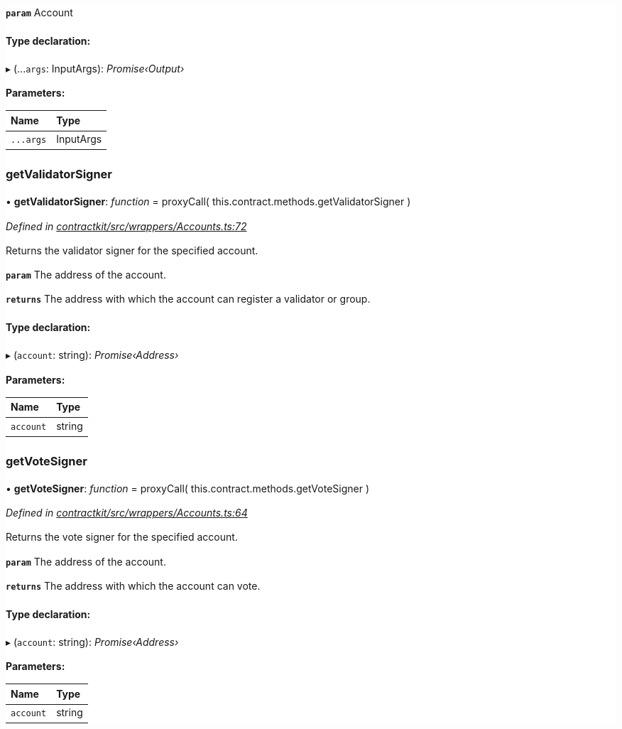 **`param`** Account

#### Type declaration:

▸ \(...`args`: InputArgs\): _Promise‹Output›_

**Parameters:**

| Name | Type |
| :--- | :--- |
| `...args` | InputArgs |

### getValidatorSigner

• **getValidatorSigner**: _function_ = proxyCall\( this.contract.methods.getValidatorSigner \)

_Defined in_ [_contractkit/src/wrappers/Accounts.ts:72_](https://github.com/celo-org/celo-monorepo/blob/master/packages/sdk/contractkit/src/wrappers/Accounts.ts#L72)

Returns the validator signer for the specified account.

**`param`** The address of the account.

**`returns`** The address with which the account can register a validator or group.

#### Type declaration:

▸ \(`account`: string\): _Promise‹Address›_

**Parameters:**

| Name | Type |
| :--- | :--- |
| `account` | string |

### getVoteSigner

• **getVoteSigner**: _function_ = proxyCall\( this.contract.methods.getVoteSigner \)

_Defined in_ [_contractkit/src/wrappers/Accounts.ts:64_](https://github.com/celo-org/celo-monorepo/blob/master/packages/sdk/contractkit/src/wrappers/Accounts.ts#L64)

Returns the vote signer for the specified account.

**`param`** The address of the account.

**`returns`** The address with which the account can vote.

#### Type declaration:

▸ \(`account`: string\): _Promise‹Address›_

**Parameters:**

| Name | Type |
| :--- | :--- |
| `account` | string |
